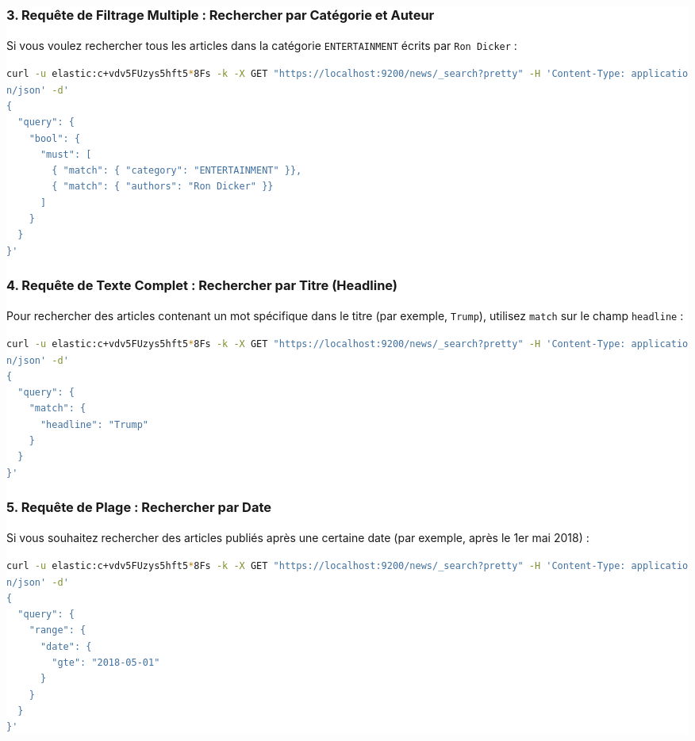 ### 3. Requête de Filtrage Multiple : Rechercher par Catégorie et Auteur

Si vous voulez rechercher tous les articles dans la catégorie `ENTERTAINMENT` écrits par `Ron Dicker` :

```bash
curl -u elastic:c+vdv5FUzys5hft5*8Fs -k -X GET "https://localhost:9200/news/_search?pretty" -H 'Content-Type: application/json' -d'
{
  "query": {
    "bool": {
      "must": [
        { "match": { "category": "ENTERTAINMENT" }},
        { "match": { "authors": "Ron Dicker" }}
      ]
    }
  }
}'
```

### 4. Requête de Texte Complet : Rechercher par Titre (Headline)

Pour rechercher des articles contenant un mot spécifique dans le titre (par exemple, `Trump`), utilisez `match` sur le champ `headline` :

```bash
curl -u elastic:c+vdv5FUzys5hft5*8Fs -k -X GET "https://localhost:9200/news/_search?pretty" -H 'Content-Type: application/json' -d'
{
  "query": {
    "match": {
      "headline": "Trump"
    }
  }
}'
```

### 5. Requête de Plage : Rechercher par Date

Si vous souhaitez rechercher des articles publiés après une certaine date (par exemple, après le 1er mai 2018) :

```bash
curl -u elastic:c+vdv5FUzys5hft5*8Fs -k -X GET "https://localhost:9200/news/_search?pretty" -H 'Content-Type: application/json' -d'
{
  "query": {
    "range": {
      "date": {
        "gte": "2018-05-01"
      }
    }
  }
}'
```
